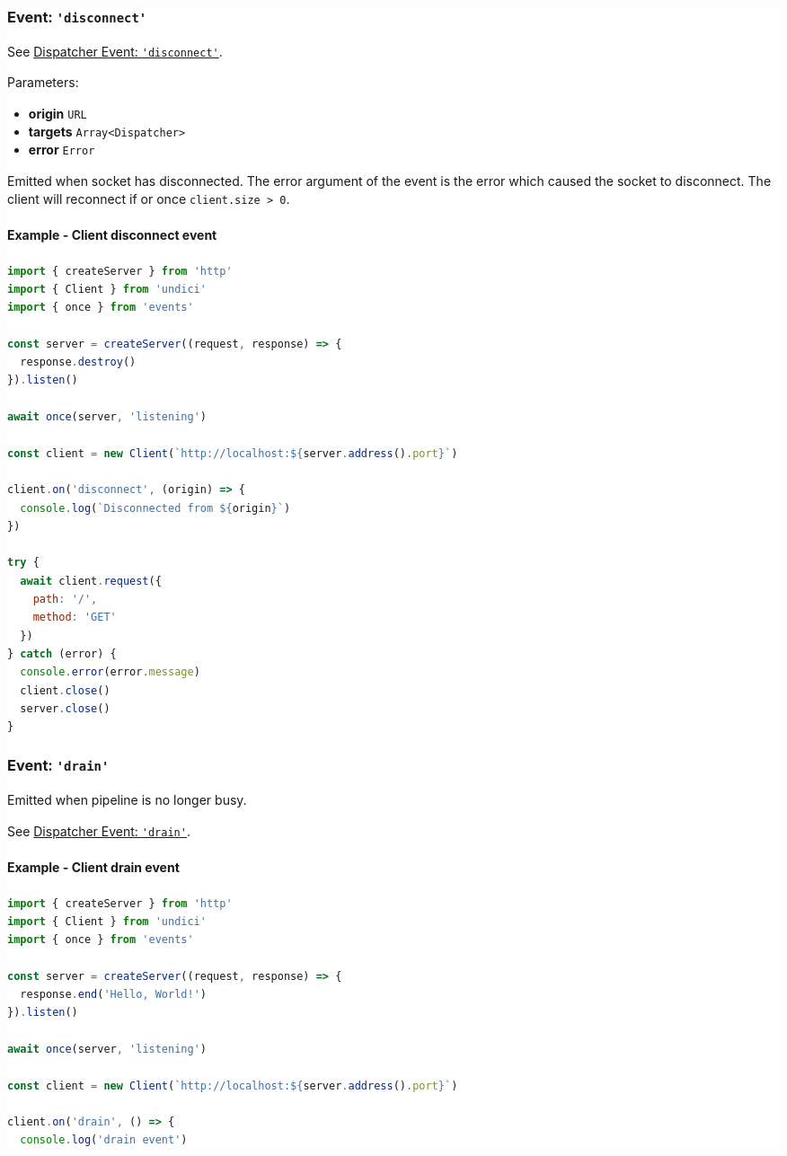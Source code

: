 ### Event: `'disconnect'`

See [Dispatcher Event: `'disconnect'`](Dispatcher.md#event-disconnect).

Parameters:

- **origin** `URL`
- **targets** `Array<Dispatcher>`
- **error** `Error`

Emitted when socket has disconnected. The error argument of the event is the error which caused the socket to disconnect. The client will reconnect if or once `client.size > 0`.

#### Example - Client disconnect event

```js
import { createServer } from 'http'
import { Client } from 'undici'
import { once } from 'events'

const server = createServer((request, response) => {
  response.destroy()
}).listen()

await once(server, 'listening')

const client = new Client(`http://localhost:${server.address().port}`)

client.on('disconnect', (origin) => {
  console.log(`Disconnected from ${origin}`)
})

try {
  await client.request({
    path: '/',
    method: 'GET'
  })
} catch (error) {
  console.error(error.message)
  client.close()
  server.close()
}
```

### Event: `'drain'`

Emitted when pipeline is no longer busy.

See [Dispatcher Event: `'drain'`](Dispatcher.md#event-drain).

#### Example - Client drain event

```js
import { createServer } from 'http'
import { Client } from 'undici'
import { once } from 'events'

const server = createServer((request, response) => {
  response.end('Hello, World!')
}).listen()

await once(server, 'listening')

const client = new Client(`http://localhost:${server.address().port}`)

client.on('drain', () => {
  console.log('drain event')
```